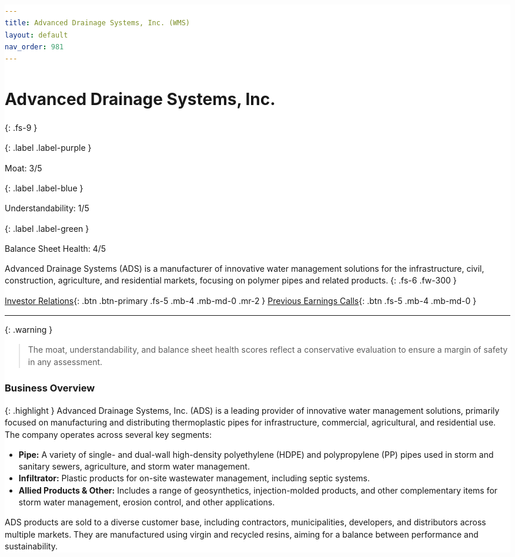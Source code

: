 ```yaml
---
title: Advanced Drainage Systems, Inc. (WMS)
layout: default
nav_order: 981
---
```


# Advanced Drainage Systems, Inc.
{: .fs-9 }

{: .label .label-purple }

Moat: 3/5

{: .label .label-blue }

Understandability: 1/5

{: .label .label-green }

Balance Sheet Health: 4/5

Advanced Drainage Systems (ADS) is a manufacturer of innovative water management solutions for the infrastructure, civil, construction, agriculture, and residential markets, focusing on polymer pipes and related products.
{: .fs-6 .fw-300 }

[Investor Relations](https://www.google.com/search?q=WMS+investor+relations){: .btn .btn-primary .fs-5 .mb-4 .mb-md-0 .mr-2 }
[Previous Earnings Calls](https://discountingcashflows.com/company/WMS/transcripts/){: .btn .fs-5 .mb-4 .mb-md-0 }

---

{: .warning }
>The moat, understandability, and balance sheet health scores reflect a conservative evaluation to ensure a margin of safety in any assessment.



### Business Overview

{: .highlight }
Advanced Drainage Systems, Inc. (ADS) is a leading provider of innovative water management solutions, primarily focused on manufacturing and distributing thermoplastic pipes for infrastructure, commercial, agricultural, and residential use.
The company operates across several key segments:
* **Pipe:** A variety of single- and dual-wall high-density polyethylene (HDPE) and polypropylene (PP) pipes used in storm and sanitary sewers, agriculture, and storm water management.
* **Infiltrator:** Plastic products for on-site wastewater management, including septic systems.
* **Allied Products & Other:** Includes a range of geosynthetics, injection-molded products, and other complementary items for storm water management, erosion control, and other applications. 

ADS products are sold to a diverse customer base, including contractors, municipalities, developers, and distributors across multiple markets. They are manufactured using virgin and recycled resins, aiming for a balance between performance and sustainability.

